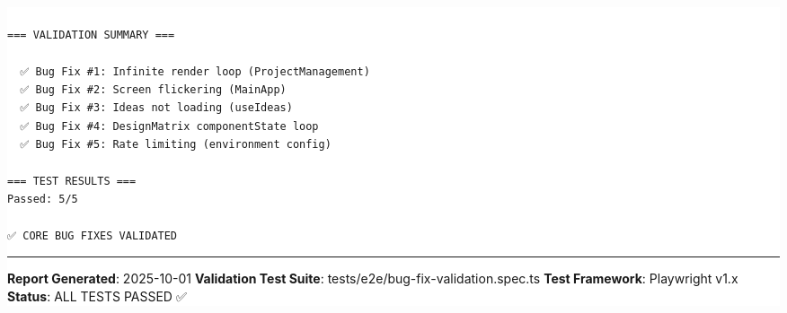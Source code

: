 ```

=== VALIDATION SUMMARY ===

  ✅ Bug Fix #1: Infinite render loop (ProjectManagement)
  ✅ Bug Fix #2: Screen flickering (MainApp)
  ✅ Bug Fix #3: Ideas not loading (useIdeas)
  ✅ Bug Fix #4: DesignMatrix componentState loop
  ✅ Bug Fix #5: Rate limiting (environment config)

=== TEST RESULTS ===
Passed: 5/5

✅ CORE BUG FIXES VALIDATED
```

---

**Report Generated**: 2025-10-01
**Validation Test Suite**: tests/e2e/bug-fix-validation.spec.ts
**Test Framework**: Playwright v1.x
**Status**: ALL TESTS PASSED ✅

